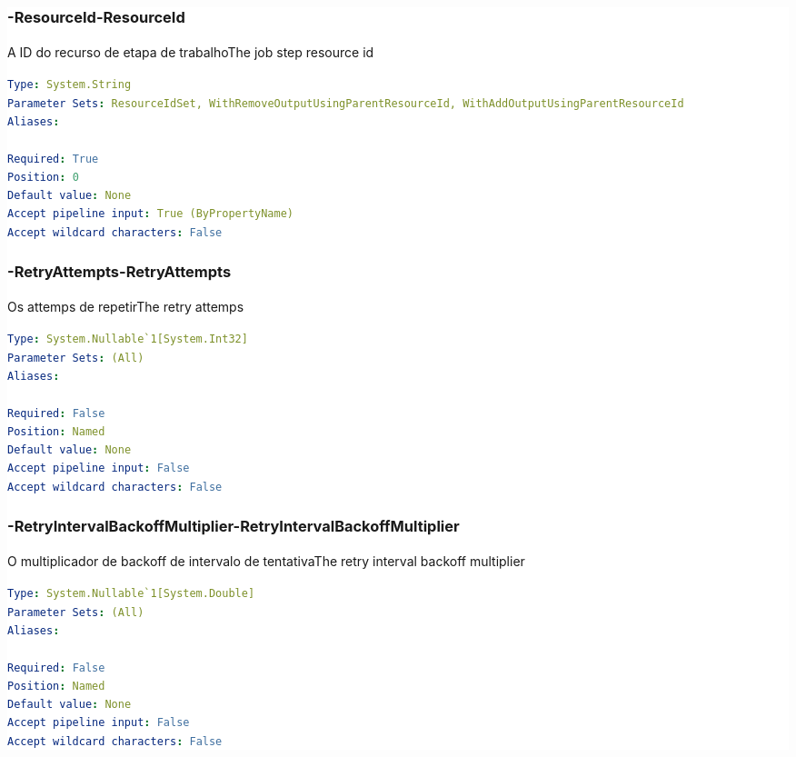 ### <span data-ttu-id="4c482-154">-ResourceId</span><span class="sxs-lookup"><span data-stu-id="4c482-154">-ResourceId</span></span>
<span data-ttu-id="4c482-155">A ID do recurso de etapa de trabalho</span><span class="sxs-lookup"><span data-stu-id="4c482-155">The job step resource id</span></span>

```yaml
Type: System.String
Parameter Sets: ResourceIdSet, WithRemoveOutputUsingParentResourceId, WithAddOutputUsingParentResourceId
Aliases:

Required: True
Position: 0
Default value: None
Accept pipeline input: True (ByPropertyName)
Accept wildcard characters: False
```

### <span data-ttu-id="4c482-156">-RetryAttempts</span><span class="sxs-lookup"><span data-stu-id="4c482-156">-RetryAttempts</span></span>
<span data-ttu-id="4c482-157">Os attemps de repetir</span><span class="sxs-lookup"><span data-stu-id="4c482-157">The retry attemps</span></span>

```yaml
Type: System.Nullable`1[System.Int32]
Parameter Sets: (All)
Aliases:

Required: False
Position: Named
Default value: None
Accept pipeline input: False
Accept wildcard characters: False
```

### <span data-ttu-id="4c482-158">-RetryIntervalBackoffMultiplier</span><span class="sxs-lookup"><span data-stu-id="4c482-158">-RetryIntervalBackoffMultiplier</span></span>
<span data-ttu-id="4c482-159">O multiplicador de backoff de intervalo de tentativa</span><span class="sxs-lookup"><span data-stu-id="4c482-159">The retry interval backoff multiplier</span></span>

```yaml
Type: System.Nullable`1[System.Double]
Parameter Sets: (All)
Aliases:

Required: False
Position: Named
Default value: None
Accept pipeline input: False
Accept wildcard characters: False
```
